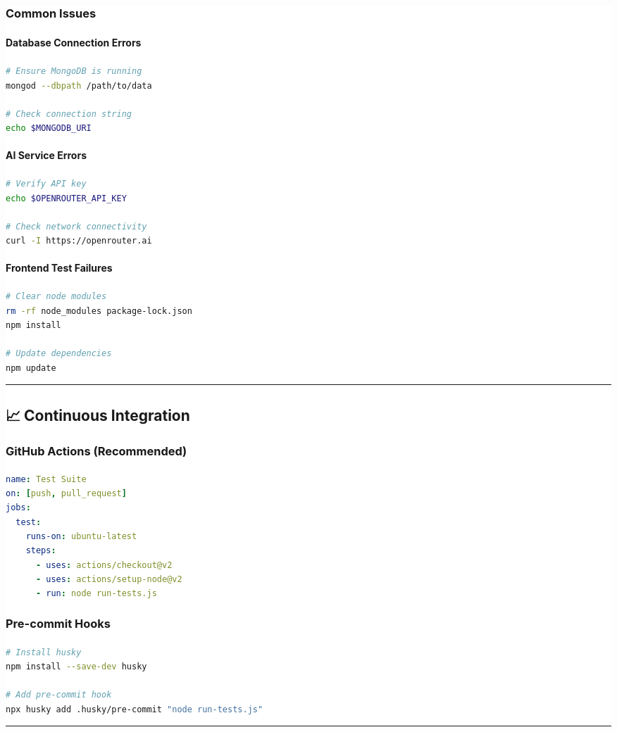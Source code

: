 ### **Common Issues**

#### **Database Connection Errors**
```bash
# Ensure MongoDB is running
mongod --dbpath /path/to/data

# Check connection string
echo $MONGODB_URI
```

#### **AI Service Errors**
```bash
# Verify API key
echo $OPENROUTER_API_KEY

# Check network connectivity
curl -I https://openrouter.ai
```

#### **Frontend Test Failures**
```bash
# Clear node modules
rm -rf node_modules package-lock.json
npm install

# Update dependencies
npm update
```

---

## 📈 **Continuous Integration**

### **GitHub Actions** (Recommended)
```yaml
name: Test Suite
on: [push, pull_request]
jobs:
  test:
    runs-on: ubuntu-latest
    steps:
      - uses: actions/checkout@v2
      - uses: actions/setup-node@v2
      - run: node run-tests.js
```

### **Pre-commit Hooks**
```bash
# Install husky
npm install --save-dev husky

# Add pre-commit hook
npx husky add .husky/pre-commit "node run-tests.js"
```

---